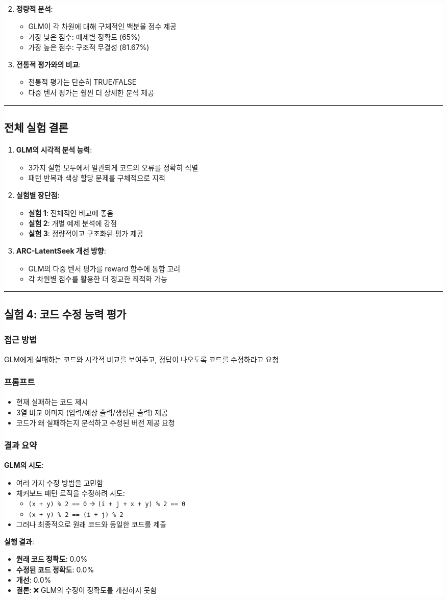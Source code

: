 2. **정량적 분석**:
   - GLM이 각 차원에 대해 구체적인 백분율 점수 제공
   - 가장 낮은 점수: 예제별 정확도 (65%)
   - 가장 높은 점수: 구조적 무결성 (81.67%)

3. **전통적 평가와의 비교**:
   - 전통적 평가는 단순히 TRUE/FALSE
   - 다중 텐서 평가는 훨씬 더 상세한 분석 제공

---

## 전체 실험 결론

1. **GLM의 시각적 분석 능력**:
   - 3가지 실험 모두에서 일관되게 코드의 오류를 정확히 식별
   - 패턴 반복과 색상 할당 문제를 구체적으로 지적

2. **실험별 장단점**:
   - **실험 1**: 전체적인 비교에 좋음
   - **실험 2**: 개별 예제 분석에 강점
   - **실험 3**: 정량적이고 구조화된 평가 제공

3. **ARC-LatentSeek 개선 방향**:
   - GLM의 다중 텐서 평가를 reward 함수에 통합 고려
   - 각 차원별 점수를 활용한 더 정교한 최적화 가능

---

## 실험 4: 코드 수정 능력 평가

### 접근 방법
GLM에게 실패하는 코드와 시각적 비교를 보여주고, 정답이 나오도록 코드를 수정하라고 요청

### 프롬프트
- 현재 실패하는 코드 제시
- 3열 비교 이미지 (입력/예상 출력/생성된 출력) 제공
- 코드가 왜 실패하는지 분석하고 수정된 버전 제공 요청

### 결과 요약

**GLM의 시도**:
- 여러 가지 수정 방법을 고민함
- 체커보드 패턴 로직을 수정하려 시도:
  - `(x + y) % 2 == 0` → `(i + j + x + y) % 2 == 0`
  - `(x + y) % 2 == (i + j) % 2`
- 그러나 최종적으로 원래 코드와 동일한 코드를 제출

**실행 결과**:
- **원래 코드 정확도**: 0.0%
- **수정된 코드 정확도**: 0.0%
- **개선**: 0.0%
- **결론**: ❌ GLM의 수정이 정확도를 개선하지 못함
